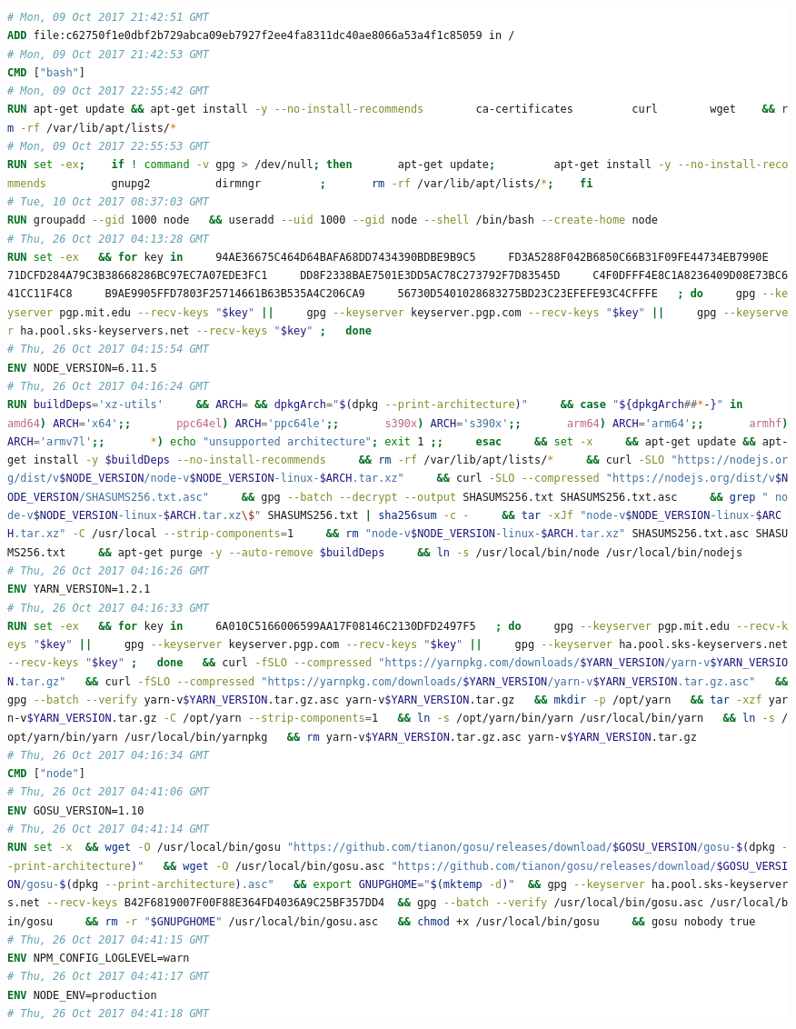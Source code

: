 ```dockerfile
# Mon, 09 Oct 2017 21:42:51 GMT
ADD file:c62750f1e0dbf2b729abca09eb7927f2ee4fa8311dc40ae8066a53a4f1c85059 in / 
# Mon, 09 Oct 2017 21:42:53 GMT
CMD ["bash"]
# Mon, 09 Oct 2017 22:55:42 GMT
RUN apt-get update && apt-get install -y --no-install-recommends 		ca-certificates 		curl 		wget 	&& rm -rf /var/lib/apt/lists/*
# Mon, 09 Oct 2017 22:55:53 GMT
RUN set -ex; 	if ! command -v gpg > /dev/null; then 		apt-get update; 		apt-get install -y --no-install-recommends 			gnupg2 			dirmngr 		; 		rm -rf /var/lib/apt/lists/*; 	fi
# Tue, 10 Oct 2017 08:37:03 GMT
RUN groupadd --gid 1000 node   && useradd --uid 1000 --gid node --shell /bin/bash --create-home node
# Thu, 26 Oct 2017 04:13:28 GMT
RUN set -ex   && for key in     94AE36675C464D64BAFA68DD7434390BDBE9B9C5     FD3A5288F042B6850C66B31F09FE44734EB7990E     71DCFD284A79C3B38668286BC97EC7A07EDE3FC1     DD8F2338BAE7501E3DD5AC78C273792F7D83545D     C4F0DFFF4E8C1A8236409D08E73BC641CC11F4C8     B9AE9905FFD7803F25714661B63B535A4C206CA9     56730D5401028683275BD23C23EFEFE93C4CFFFE   ; do     gpg --keyserver pgp.mit.edu --recv-keys "$key" ||     gpg --keyserver keyserver.pgp.com --recv-keys "$key" ||     gpg --keyserver ha.pool.sks-keyservers.net --recv-keys "$key" ;   done
# Thu, 26 Oct 2017 04:15:54 GMT
ENV NODE_VERSION=6.11.5
# Thu, 26 Oct 2017 04:16:24 GMT
RUN buildDeps='xz-utils'     && ARCH= && dpkgArch="$(dpkg --print-architecture)"     && case "${dpkgArch##*-}" in       amd64) ARCH='x64';;       ppc64el) ARCH='ppc64le';;       s390x) ARCH='s390x';;       arm64) ARCH='arm64';;       armhf) ARCH='armv7l';;       *) echo "unsupported architecture"; exit 1 ;;     esac     && set -x     && apt-get update && apt-get install -y $buildDeps --no-install-recommends     && rm -rf /var/lib/apt/lists/*     && curl -SLO "https://nodejs.org/dist/v$NODE_VERSION/node-v$NODE_VERSION-linux-$ARCH.tar.xz"     && curl -SLO --compressed "https://nodejs.org/dist/v$NODE_VERSION/SHASUMS256.txt.asc"     && gpg --batch --decrypt --output SHASUMS256.txt SHASUMS256.txt.asc     && grep " node-v$NODE_VERSION-linux-$ARCH.tar.xz\$" SHASUMS256.txt | sha256sum -c -     && tar -xJf "node-v$NODE_VERSION-linux-$ARCH.tar.xz" -C /usr/local --strip-components=1     && rm "node-v$NODE_VERSION-linux-$ARCH.tar.xz" SHASUMS256.txt.asc SHASUMS256.txt     && apt-get purge -y --auto-remove $buildDeps     && ln -s /usr/local/bin/node /usr/local/bin/nodejs
# Thu, 26 Oct 2017 04:16:26 GMT
ENV YARN_VERSION=1.2.1
# Thu, 26 Oct 2017 04:16:33 GMT
RUN set -ex   && for key in     6A010C5166006599AA17F08146C2130DFD2497F5   ; do     gpg --keyserver pgp.mit.edu --recv-keys "$key" ||     gpg --keyserver keyserver.pgp.com --recv-keys "$key" ||     gpg --keyserver ha.pool.sks-keyservers.net --recv-keys "$key" ;   done   && curl -fSLO --compressed "https://yarnpkg.com/downloads/$YARN_VERSION/yarn-v$YARN_VERSION.tar.gz"   && curl -fSLO --compressed "https://yarnpkg.com/downloads/$YARN_VERSION/yarn-v$YARN_VERSION.tar.gz.asc"   && gpg --batch --verify yarn-v$YARN_VERSION.tar.gz.asc yarn-v$YARN_VERSION.tar.gz   && mkdir -p /opt/yarn   && tar -xzf yarn-v$YARN_VERSION.tar.gz -C /opt/yarn --strip-components=1   && ln -s /opt/yarn/bin/yarn /usr/local/bin/yarn   && ln -s /opt/yarn/bin/yarn /usr/local/bin/yarnpkg   && rm yarn-v$YARN_VERSION.tar.gz.asc yarn-v$YARN_VERSION.tar.gz
# Thu, 26 Oct 2017 04:16:34 GMT
CMD ["node"]
# Thu, 26 Oct 2017 04:41:06 GMT
ENV GOSU_VERSION=1.10
# Thu, 26 Oct 2017 04:41:14 GMT
RUN set -x 	&& wget -O /usr/local/bin/gosu "https://github.com/tianon/gosu/releases/download/$GOSU_VERSION/gosu-$(dpkg --print-architecture)" 	&& wget -O /usr/local/bin/gosu.asc "https://github.com/tianon/gosu/releases/download/$GOSU_VERSION/gosu-$(dpkg --print-architecture).asc" 	&& export GNUPGHOME="$(mktemp -d)" 	&& gpg --keyserver ha.pool.sks-keyservers.net --recv-keys B42F6819007F00F88E364FD4036A9C25BF357DD4 	&& gpg --batch --verify /usr/local/bin/gosu.asc /usr/local/bin/gosu 	&& rm -r "$GNUPGHOME" /usr/local/bin/gosu.asc 	&& chmod +x /usr/local/bin/gosu 	&& gosu nobody true
# Thu, 26 Oct 2017 04:41:15 GMT
ENV NPM_CONFIG_LOGLEVEL=warn
# Thu, 26 Oct 2017 04:41:17 GMT
ENV NODE_ENV=production
# Thu, 26 Oct 2017 04:41:18 GMT
```